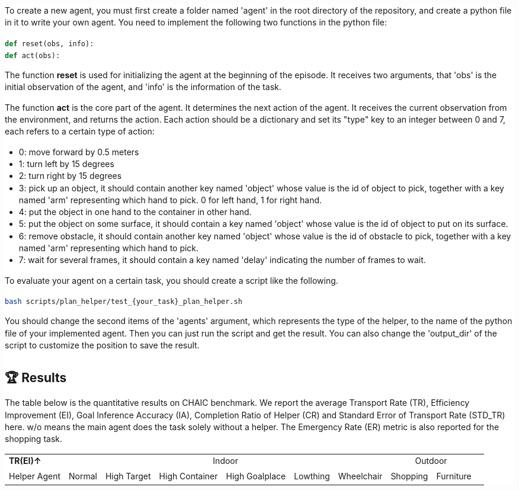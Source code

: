 To create a new agent, you must first create a folder named 'agent' in the root directory of the repository, and create a python file in it to write your own agent. You need to implement the following two functions in the python file:

```python
def reset(obs, info):
def act(obs):
```

The function **reset** is used for initializing the agent at the beginning of the episode. It receives two arguments, that 'obs' is the initial observation of the agent, and 'info' is the information of the task. 

The function **act** is the core part of the agent. It determines the next action of the agent. It receives the current observation from the environment, and returns the action. Each action should be a dictionary and set its "type" key to an integer between 0 and 7, each refers to a certain type of action:

- 0: move forward by 0.5 meters
- 1: turn left by 15 degrees
- 2: turn right by 15 degrees
- 3: pick up an object, it should contain another key named 'object' whose value is the id of object to pick, together with a key named 'arm' representing which hand to pick. 0 for left hand, 1 for right hand.
- 4: put the object in one hand to the container in other hand. 
- 5: put the object on some surface, it should contain a key named 'object' whose value is the id of object to put on its surface.
- 6: remove obstacle, it should contain another key named 'object' whose value is the id of obstacle to pick, together with a key named 'arm' representing which hand to pick.
- 7: wait for several frames, it should contain a key named 'delay' indicating the number of frames to wait.

To evaluate your agent on a certain task, you should create a script like the following.

```bash
bash scripts/plan_helper/test_{your_task}_plan_helper.sh
```

You should change the second items of the 'agents' argument, which represents the type of the helper, to the name of the python file of your implemented agent. Then you can just run the script and get the result. You can also change the 'output_dir' of the script to customize the position to save the result.



## 🏆 Results

The table below is the quantitative results on CHAIC benchmark. We report the average Transport Rate (TR), Efficiency Improvement (EI), Goal Inference Accuracy (IA), Completion Ratio of Helper (CR) and Standard Error of Transport Rate (STD_TR) here. w/o means the main agent does the task solely without a helper. The Emergency Rate (ER) metric is also reported for the shopping task. 

<table>
    <tr>
        <td colspan="1"> <b>TR(EI)<span>&#8593;</span></b> </td>
        <td colspan="6" align="center">Indoor</td>
        <td colspan="2" align="center">Outdoor</td>
        <td colspan="1" align="center"></td>
    </tr>
    <tr>
        <td>Helper Agent</td>
        <td>Normal</td>
        <td>High Target</td>
        <td>High Container</td>
        <td>High Goalplace</td>
        <td>Lowthing</td>
        <td>Wheelchair</td>
        <td>Shopping</td>
        <td>Furniture</td>